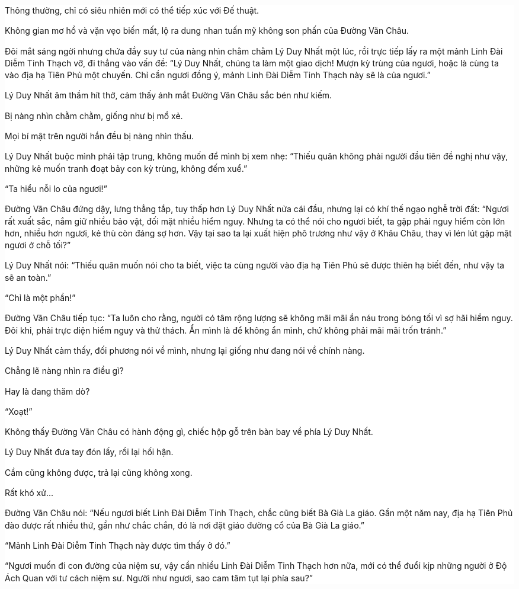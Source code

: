 Thông thường, chỉ có siêu nhiên mới có thể tiếp xúc với Đế thuật.

Không gian mơ hồ và vặn vẹo biến mất, lộ ra dung nhan tuấn mỹ không son phấn của Đường Vãn Châu.

Đôi mắt sáng ngời nhưng chứa đầy suy tư của nàng nhìn chằm chằm Lý Duy Nhất một lúc, rồi trực tiếp lấy ra một mảnh Linh Đài Diễm Tinh Thạch vỡ, đi thẳng vào vấn đề: “Lý Duy Nhất, chúng ta làm một giao dịch! Mượn kỳ trùng của ngươi, hoặc là cùng ta vào địa hạ Tiên Phủ một chuyến. Chỉ cần ngươi đồng ý, mảnh Linh Đài Diễm Tinh Thạch này sẽ là của ngươi.”

Lý Duy Nhất âm thầm hít thở, cảm thấy ánh mắt Đường Vãn Châu sắc bén như kiếm.

Bị nàng nhìn chằm chằm, giống như bị mổ xẻ.

Mọi bí mật trên người hắn đều bị nàng nhìn thấu.

Lý Duy Nhất buộc mình phải tập trung, không muốn để mình bị xem nhẹ: “Thiếu quân không phải người đầu tiên đề nghị như vậy, những kẻ muốn tranh đoạt bảy con kỳ trùng, không đếm xuể.”

“Ta hiểu nỗi lo của ngươi!”

Đường Vãn Châu đứng dậy, lưng thẳng tắp, tuy thấp hơn Lý Duy Nhất nửa cái đầu, nhưng lại có khí thế ngạo nghễ trời đất: “Ngươi rất xuất sắc, nắm giữ nhiều bảo vật, đối mặt nhiều hiểm nguy. Nhưng ta có thể nói cho ngươi biết, ta gặp phải nguy hiểm còn lớn hơn, nhiều hơn ngươi, kẻ thù còn đáng sợ hơn. Vậy tại sao ta lại xuất hiện phô trương như vậy ở Khâu Châu, thay vì lén lút gặp mặt ngươi ở chỗ tối?”

Lý Duy Nhất nói: “Thiếu quân muốn nói cho ta biết, việc ta cùng người vào địa hạ Tiên Phủ sẽ được thiên hạ biết đến, như vậy ta sẽ an toàn.”

“Chỉ là một phần!”

Đường Vãn Châu tiếp tục: “Ta luôn cho rằng, người có tâm rộng lượng sẽ không mãi mãi ẩn náu trong bóng tối vì sợ hãi hiểm nguy. Đôi khi, phải trực diện hiểm nguy và thử thách. Ẩn mình là để không ẩn mình, chứ không phải mãi mãi trốn tránh.”

Lý Duy Nhất cảm thấy, đối phương nói về mình, nhưng lại giống như đang nói về chính nàng.

Chẳng lẽ nàng nhìn ra điều gì?

Hay là đang thăm dò?

“Xoạt!”

Không thấy Đường Vãn Châu có hành động gì, chiếc hộp gỗ trên bàn bay về phía Lý Duy Nhất.

Lý Duy Nhất đưa tay đón lấy, rồi lại hối hận.

Cầm cũng không được, trả lại cũng không xong.

Rất khó xử...

Đường Vãn Châu nói: “Nếu ngươi biết Linh Đài Diễm Tinh Thạch, chắc cũng biết Bà Già La giáo. Gần một năm nay, địa hạ Tiên Phủ đào được rất nhiều thứ, gần như chắc chắn, đó là nơi đặt giáo đường cổ của Bà Già La giáo.”

“Mảnh Linh Đài Diễm Tinh Thạch này được tìm thấy ở đó.”

“Ngươi muốn đi con đường của niệm sư, vậy cần nhiều Linh Đài Diễm Tinh Thạch hơn nữa, mới có thể đuổi kịp những người ở Độ Ách Quan với tư cách niệm sư. Người như ngươi, sao cam tâm tụt lại phía sau?”
